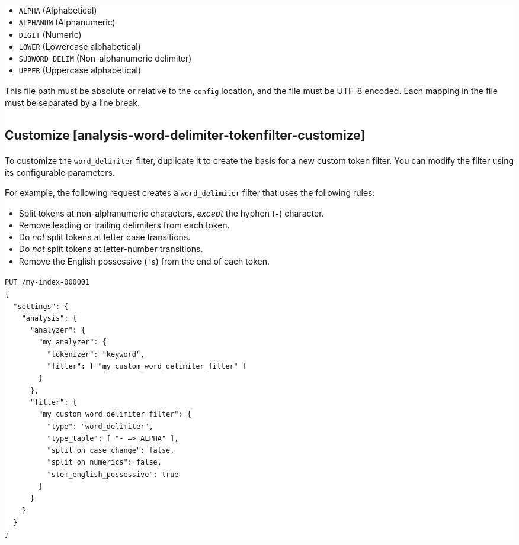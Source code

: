 * `ALPHA` (Alphabetical)
* `ALPHANUM` (Alphanumeric)
* `DIGIT` (Numeric)
* `LOWER` (Lowercase alphabetical)
* `SUBWORD_DELIM` (Non-alphanumeric delimiter)
* `UPPER` (Uppercase alphabetical)

This file path must be absolute or relative to the `config` location, and the file must be UTF-8 encoded. Each mapping in the file must be separated by a line break.



## Customize [analysis-word-delimiter-tokenfilter-customize]

To customize the `word_delimiter` filter, duplicate it to create the basis for a new custom token filter. You can modify the filter using its configurable parameters.

For example, the following request creates a `word_delimiter` filter that uses the following rules:

* Split tokens at non-alphanumeric characters, *except* the hyphen (`-`) character.
* Remove leading or trailing delimiters from each token.
* Do *not* split tokens at letter case transitions.
* Do *not* split tokens at letter-number transitions.
* Remove the English possessive (`'s`) from the end of each token.

```console
PUT /my-index-000001
{
  "settings": {
    "analysis": {
      "analyzer": {
        "my_analyzer": {
          "tokenizer": "keyword",
          "filter": [ "my_custom_word_delimiter_filter" ]
        }
      },
      "filter": {
        "my_custom_word_delimiter_filter": {
          "type": "word_delimiter",
          "type_table": [ "- => ALPHA" ],
          "split_on_case_change": false,
          "split_on_numerics": false,
          "stem_english_possessive": true
        }
      }
    }
  }
}
```
